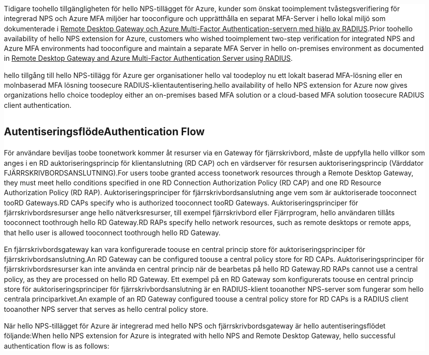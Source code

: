 <span data-ttu-id="5b404-122">Tidigare toohello tillgängligheten för hello NPS-tillägget för Azure, kunder som önskat tooimplement tvåstegsverifiering för integrerad NPS och Azure MFA miljöer har tooconfigure och upprätthålla en separat MFA-Server i hello lokal miljö som dokumenterade i [Remote Desktop Gateway och Azure Multi-Factor Authentication-servern med hjälp av RADIUS](multi-factor-authentication-get-started-server-rdg.md).</span><span class="sxs-lookup"><span data-stu-id="5b404-122">Prior toohello availability of hello NPS extension for Azure, customers who wished tooimplement two-step verification for integrated NPS and Azure MFA environments had tooconfigure and maintain a separate MFA Server in hello on-premises environment as documented in [Remote Desktop Gateway and Azure Multi-Factor Authentication Server using RADIUS](multi-factor-authentication-get-started-server-rdg.md).</span></span>

<span data-ttu-id="5b404-123">hello tillgång till hello NPS-tillägg för Azure ger organisationer hello val toodeploy nu ett lokalt baserad MFA-lösning eller en molnbaserad MFA lösning toosecure RADIUS-klientautentisering.</span><span class="sxs-lookup"><span data-stu-id="5b404-123">hello availability of hello NPS extension for Azure now gives organizations hello choice toodeploy either an on-premises based MFA solution or a cloud-based MFA solution toosecure RADIUS client authentication.</span></span>

## <a name="authentication-flow"></a><span data-ttu-id="5b404-124">Autentiseringsflöde</span><span class="sxs-lookup"><span data-stu-id="5b404-124">Authentication Flow</span></span>

<span data-ttu-id="5b404-125">För användare beviljas toobe toonetwork kommer åt resurser via en Gateway för fjärrskrivbord, måste de uppfylla hello villkor som anges i en RD auktoriseringsprincip för klientanslutning (RD CAP) och en värdserver för resursen auktoriseringsprincip (Värddator FJÄRRSKRIVBORDSANSLUTNING).</span><span class="sxs-lookup"><span data-stu-id="5b404-125">For users toobe granted access toonetwork resources through a Remote Desktop Gateway, they must meet hello conditions specified in one RD Connection Authorization Policy (RD CAP) and one RD Resource Authorization Policy (RD RAP).</span></span> <span data-ttu-id="5b404-126">Auktoriseringsprinciper för fjärrskrivbordsanslutning ange vem som är auktoriserade tooconnect tooRD Gateways.</span><span class="sxs-lookup"><span data-stu-id="5b404-126">RD CAPs specify who is authorized tooconnect tooRD Gateways.</span></span> <span data-ttu-id="5b404-127">Auktoriseringsprinciper för fjärrskrivbordsresurser ange hello nätverksresurser, till exempel fjärrskrivbord eller Fjärrprogram, hello användaren tillåts tooconnect toothrough hello RD Gateway.</span><span class="sxs-lookup"><span data-stu-id="5b404-127">RD RAPs specify hello network resources, such as remote desktops or remote apps, that hello user is allowed tooconnect toothrough hello RD Gateway.</span></span> 

<span data-ttu-id="5b404-128">En fjärrskrivbordsgateway kan vara konfigurerade toouse en central princip store för auktoriseringsprinciper för fjärrskrivbordsanslutning.</span><span class="sxs-lookup"><span data-stu-id="5b404-128">An RD Gateway can be configured toouse a central policy store for RD CAPs.</span></span> <span data-ttu-id="5b404-129">Auktoriseringsprinciper för fjärrskrivbordsresurser kan inte använda en central princip när de bearbetas på hello RD Gateway.</span><span class="sxs-lookup"><span data-stu-id="5b404-129">RD RAPs cannot use a central policy, as they are processed on hello RD Gateway.</span></span> <span data-ttu-id="5b404-130">Ett exempel på en RD Gateway som konfigurerats toouse en central princip store för auktoriseringsprinciper för fjärrskrivbordsanslutning är en RADIUS-klient tooanother NPS-server som fungerar som hello centrala principarkivet.</span><span class="sxs-lookup"><span data-stu-id="5b404-130">An example of an RD Gateway configured toouse a central policy store for RD CAPs is a RADIUS client tooanother NPS server that serves as hello central policy store.</span></span>

<span data-ttu-id="5b404-131">När hello NPS-tillägget för Azure är integrerad med hello NPS och fjärrskrivbordsgateway är hello autentiseringsflödet följande:</span><span class="sxs-lookup"><span data-stu-id="5b404-131">When hello NPS extension for Azure is integrated with hello NPS and Remote Desktop Gateway, hello successful authentication flow is as follows:</span></span>
